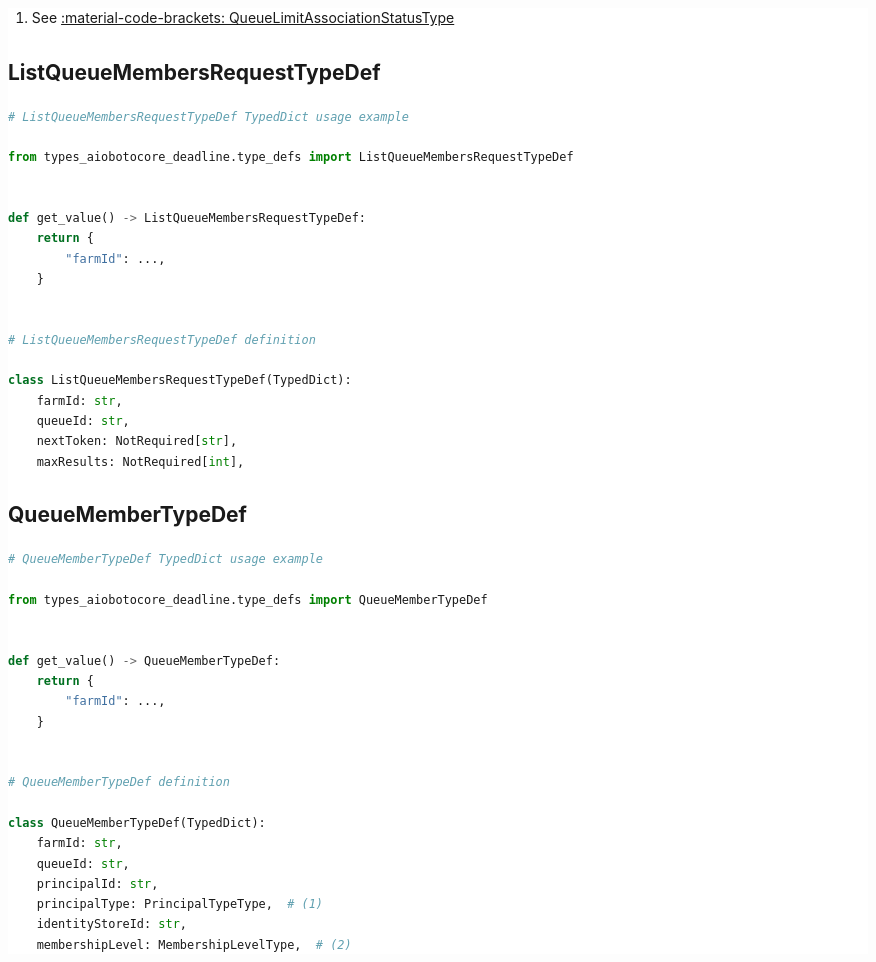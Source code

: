 1. See [:material-code-brackets: QueueLimitAssociationStatusType](./literals.md#queuelimitassociationstatustype)

## ListQueueMembersRequestTypeDef

```python
# ListQueueMembersRequestTypeDef TypedDict usage example

from types_aiobotocore_deadline.type_defs import ListQueueMembersRequestTypeDef


def get_value() -> ListQueueMembersRequestTypeDef:
    return {
        "farmId": ...,
    }


# ListQueueMembersRequestTypeDef definition

class ListQueueMembersRequestTypeDef(TypedDict):
    farmId: str,
    queueId: str,
    nextToken: NotRequired[str],
    maxResults: NotRequired[int],
```


## QueueMemberTypeDef

```python
# QueueMemberTypeDef TypedDict usage example

from types_aiobotocore_deadline.type_defs import QueueMemberTypeDef


def get_value() -> QueueMemberTypeDef:
    return {
        "farmId": ...,
    }


# QueueMemberTypeDef definition

class QueueMemberTypeDef(TypedDict):
    farmId: str,
    queueId: str,
    principalId: str,
    principalType: PrincipalTypeType,  # (1)
    identityStoreId: str,
    membershipLevel: MembershipLevelType,  # (2)
```
